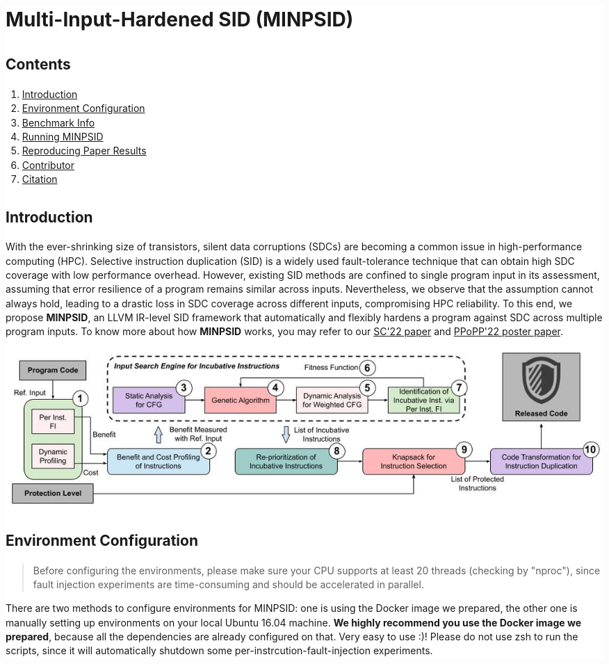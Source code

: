 # Multi-Input-Hardened SID (MINPSID)

## Contents
1. [Introduction](#introduction)
2. [Environment Configuration](#environment-configuration)
3. [Benchmark Info](#benchmark-info)
3. [Running MINPSID](#minpsid)
4. [Reproducing Paper Results](#reproducing-paper-results)
5. [Contributor](#contributor)
6. [Citation](#citation)

## Introduction
With the ever-shrinking size of transistors, silent data corruptions (SDCs) are becoming a common issue in high-performance computing (HPC).
Selective instruction duplication (SID) is a widely used fault-tolerance technique that can obtain high SDC coverage with low performance overhead. 
However, existing SID methods are confined to single program input in its assessment, assuming that error resilience of a program remains similar across inputs.
Nevertheless, we observe that the assumption cannot always hold, leading to a drastic loss in SDC coverage across different inputs, compromising HPC reliability. 
To this end, we propose
**MINPSID**, an LLVM IR-level SID framework that automatically and flexibly hardens a program against SDC across multiple program inputs. 
To know more about how **MINPSID** works, you may refer to our [SC'22 paper]() and [PPoPP'22 poster paper]().

<p align="center"><img src="./images/workflow.jpg"/></p>

## Environment Configuration
> Before configuring the environments, please make sure your CPU supports at least 20 threads (checking by "nproc"), since fault injection experiments are time-consuming and should be accelerated in parallel.

There are two methods to configure environments for MINPSID: one is using the Docker image we prepared, the other one is manually setting up environments on your local Ubuntu 16.04 machine. **We highly recommend you use the Docker image we prepared**, because all the dependencies are already configured on that. Very easy to use :)! Please do not use zsh to run the scripts, since it will automatically shutdown some per-instrcution-fault-injection experiments.
